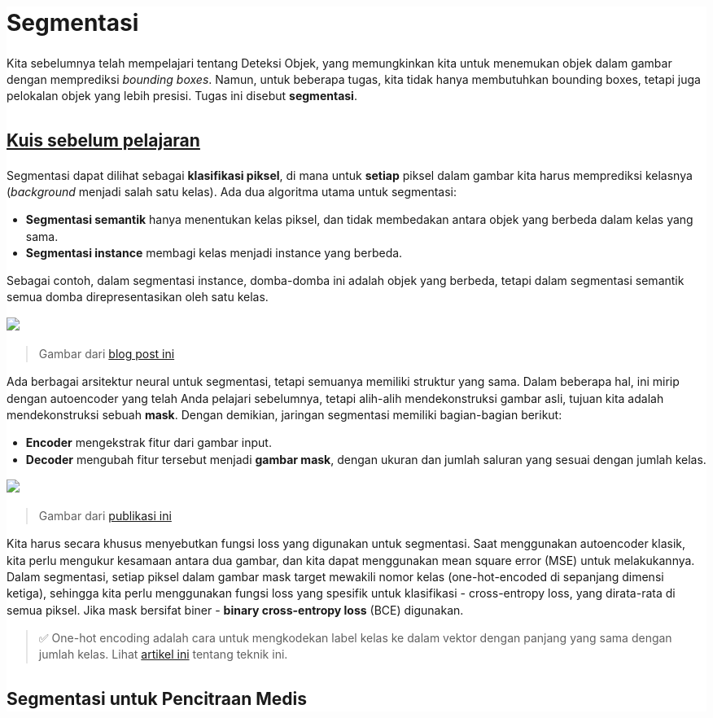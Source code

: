 
# Segmentasi

Kita sebelumnya telah mempelajari tentang Deteksi Objek, yang memungkinkan kita untuk menemukan objek dalam gambar dengan memprediksi *bounding boxes*. Namun, untuk beberapa tugas, kita tidak hanya membutuhkan bounding boxes, tetapi juga pelokalan objek yang lebih presisi. Tugas ini disebut **segmentasi**.

## [Kuis sebelum pelajaran](https://red-field-0a6ddfd03.1.azurestaticapps.net/quiz/112)

Segmentasi dapat dilihat sebagai **klasifikasi piksel**, di mana untuk **setiap** piksel dalam gambar kita harus memprediksi kelasnya (*background* menjadi salah satu kelas). Ada dua algoritma utama untuk segmentasi:

* **Segmentasi semantik** hanya menentukan kelas piksel, dan tidak membedakan antara objek yang berbeda dalam kelas yang sama.
* **Segmentasi instance** membagi kelas menjadi instance yang berbeda.

Sebagai contoh, dalam segmentasi instance, domba-domba ini adalah objek yang berbeda, tetapi dalam segmentasi semantik semua domba direpresentasikan oleh satu kelas.

<img src="images/instance_vs_semantic.jpeg" width="50%">

> Gambar dari [blog post ini](https://nirmalamurali.medium.com/image-classification-vs-semantic-segmentation-vs-instance-segmentation-625c33a08d50)

Ada berbagai arsitektur neural untuk segmentasi, tetapi semuanya memiliki struktur yang sama. Dalam beberapa hal, ini mirip dengan autoencoder yang telah Anda pelajari sebelumnya, tetapi alih-alih mendekonstruksi gambar asli, tujuan kita adalah mendekonstruksi sebuah **mask**. Dengan demikian, jaringan segmentasi memiliki bagian-bagian berikut:

* **Encoder** mengekstrak fitur dari gambar input.
* **Decoder** mengubah fitur tersebut menjadi **gambar mask**, dengan ukuran dan jumlah saluran yang sesuai dengan jumlah kelas.

<img src="images/segm.png" width="80%">

> Gambar dari [publikasi ini](https://arxiv.org/pdf/2001.05566.pdf)

Kita harus secara khusus menyebutkan fungsi loss yang digunakan untuk segmentasi. Saat menggunakan autoencoder klasik, kita perlu mengukur kesamaan antara dua gambar, dan kita dapat menggunakan mean square error (MSE) untuk melakukannya. Dalam segmentasi, setiap piksel dalam gambar mask target mewakili nomor kelas (one-hot-encoded di sepanjang dimensi ketiga), sehingga kita perlu menggunakan fungsi loss yang spesifik untuk klasifikasi - cross-entropy loss, yang dirata-rata di semua piksel. Jika mask bersifat biner - **binary cross-entropy loss** (BCE) digunakan.

> ✅ One-hot encoding adalah cara untuk mengkodekan label kelas ke dalam vektor dengan panjang yang sama dengan jumlah kelas. Lihat [artikel ini](https://datagy.io/sklearn-one-hot-encode/) tentang teknik ini.

## Segmentasi untuk Pencitraan Medis
